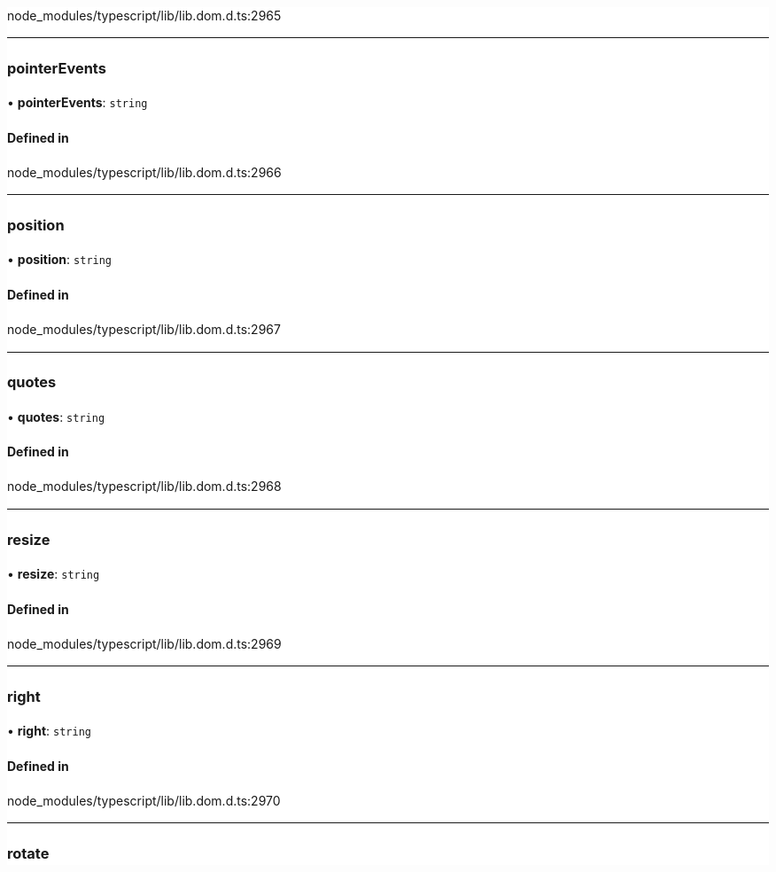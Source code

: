 node_modules/typescript/lib/lib.dom.d.ts:2965

___

### pointerEvents

• **pointerEvents**: `string`

#### Defined in

node_modules/typescript/lib/lib.dom.d.ts:2966

___

### position

• **position**: `string`

#### Defined in

node_modules/typescript/lib/lib.dom.d.ts:2967

___

### quotes

• **quotes**: `string`

#### Defined in

node_modules/typescript/lib/lib.dom.d.ts:2968

___

### resize

• **resize**: `string`

#### Defined in

node_modules/typescript/lib/lib.dom.d.ts:2969

___

### right

• **right**: `string`

#### Defined in

node_modules/typescript/lib/lib.dom.d.ts:2970

___

### rotate
